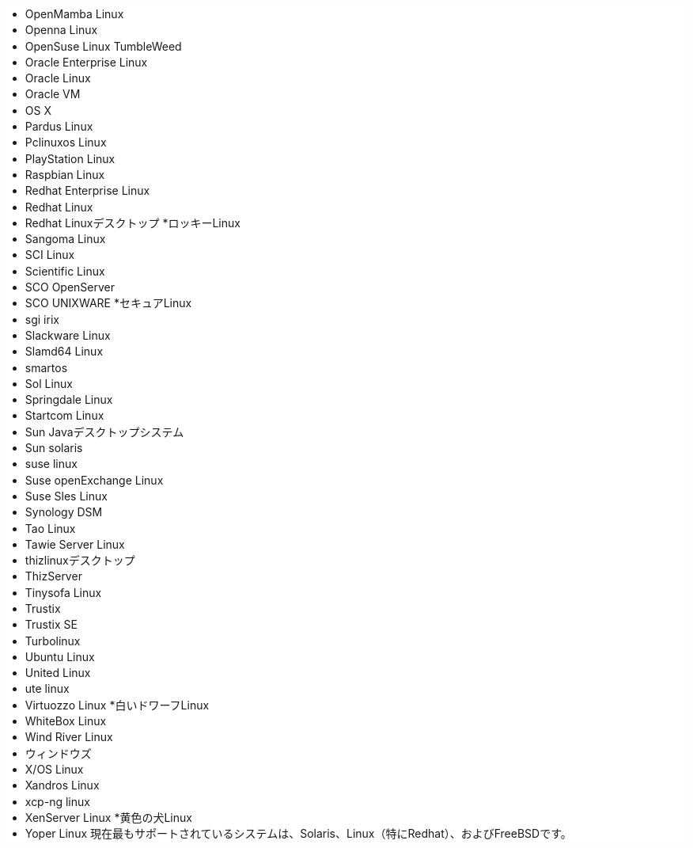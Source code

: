   * OpenMamba Linux
  * Openna Linux
  * OpenSuse Linux TumbleWeed
  * Oracle Enterprise Linux
  * Oracle Linux
  * Oracle VM
  * OS X
  * Pardus Linux
  * Pclinuxos Linux
  * PlayStation Linux
  * Raspbian Linux
  * Redhat Enterprise Linux
  * Redhat Linux
  * Redhat Linuxデスクトップ
  *ロッキーLinux
  * Sangoma Linux
  * SCI Linux
  * Scientific Linux
  * SCO OpenServer
  * SCO UNIXWARE
  *セキュアLinux
  * sgi irix
  * Slackware Linux
  * Slamd64 Linux
  * smartos
  * Sol Linux
  * Springdale Linux
  * Startcom Linux
  * Sun Javaデスクトップシステム
  * Sun solaris
  * suse linux
  * Suse openExchange Linux
  * Suse Sles Linux
  * Synology DSM
  * Tao Linux
  * Tawie Server Linux
  * thizlinuxデスクトップ
  * ThizServer
  * Tinysofa Linux
  * Trustix
  * Trustix SE
  * Turbolinux
  * Ubuntu Linux
  * United Linux
  * ute linux
  * Virtuozzo Linux
  *白いドワーフLinux
  * WhiteBox Linux
  * Wind River Linux
  * ウィンドウズ
  * X/OS Linux
  * Xandros Linux
  * xcp-ng linux
  * XenServer Linux
  *黄色の犬Linux
  * Yoper Linux
現在最もサポートされているシステムは、Solaris、Linux（特にRedhat）、およびFreeBSDです。
